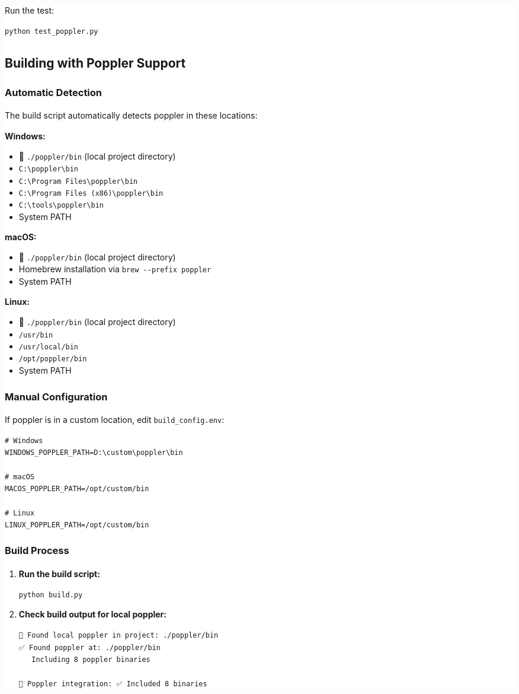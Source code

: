 Run the test:
```bash
python test_poppler.py
```

## Building with Poppler Support

### Automatic Detection

The build script automatically detects poppler in these locations:

**Windows:**
- 🎯 `./poppler/bin` (local project directory)
- `C:\poppler\bin`
- `C:\Program Files\poppler\bin`  
- `C:\Program Files (x86)\poppler\bin`
- `C:\tools\poppler\bin`
- System PATH

**macOS:**
- 🎯 `./poppler/bin` (local project directory)
- Homebrew installation via `brew --prefix poppler`
- System PATH

**Linux:**
- 🎯 `./poppler/bin` (local project directory)
- `/usr/bin`
- `/usr/local/bin`
- `/opt/poppler/bin`
- System PATH

### Manual Configuration

If poppler is in a custom location, edit `build_config.env`:

```env
# Windows
WINDOWS_POPPLER_PATH=D:\custom\poppler\bin

# macOS  
MACOS_POPPLER_PATH=/opt/custom/bin

# Linux
LINUX_POPPLER_PATH=/opt/custom/bin
```

### Build Process

1. **Run the build script:**
   ```bash
   python build.py
   ```

2. **Check build output for local poppler:**
   ```
   🎯 Found local poppler in project: ./poppler/bin
   ✅ Found poppler at: ./poppler/bin
      Including 8 poppler binaries
   
   🔧 Poppler integration: ✅ Included 8 binaries
   ```
